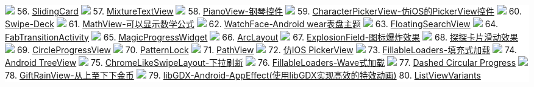 ![](https://github.com/DavidPizarro/PickerUI/blob/master/art/badge_android_arsenal.png)
56. [SlidingCard](https://github.com/mxn21/SlidingCard)
![](https://github.com/mxn21/SlidingCard/blob/master/screen.gif)
57. [MixtureTextView](https://github.com/hongyangAndroid/MixtureTextView)
![](https://github.com/hongyangAndroid/MixtureTextView/blob/master/mixture2.gif)
58. [PianoView-钢琴控件](https://github.com/north2016/PianoView)
![](https://github.com/north2016/PianoView/blob/master/a.png)
59. [CharacterPickerView-仿iOS的PickerView控件](https://github.com/ImKarl/CharacterPickerView)
![](https://github.com/ImKarl/CharacterPickerView/blob/master/Screenshot/Screenshot_2015-11-13-154813.gif)
60. [Swipe-Deck](https://github.com/aaronbond/Swipe-Deck)
![](https://fat.gfycat.com/PartialBitterHermitcrab.gif)
61. [MathView-可以显示数学公式](https://github.com/kexanie/MathView)
![](https://github.com/kexanie/MathView/blob/master/screenshot/screenshot.png)
62. [WatchFace-Android wear表盘主题](https://github.com/Yalantis/Watchface-Constructor)
![](https://github.com/Yalantis/Watchface-Constructor/blob/master/app_watch_dribbble.gif)
63. [FloatingSearchView](https://github.com/renaudcerrato/FloatingSearchView)
![](https://github.com/renaudcerrato/FloatingSearchView/blob/master/assets/demo.gif)
64. [FabTransitionActivity](https://github.com/coyarzun89/FabTransitionActivity)
![](https://github.com/coyarzun89/FabTransitionActivity/blob/master/art/fabTransitionActivity.gif)
65. [MagicProgressWidget](https://github.com/lingochamp/MagicProgressWidget)
![](https://github.com/lingochamp/MagicProgressWidget/blob/master/art/demo.gif)
66. [ArcLayout](https://github.com/ogaclejapan/ArcLayout)
![](https://github.com/ogaclejapan/ArcLayout/blob/master/art/demo1.gif)
67. [ExplosionField-图标爆炸效果](https://github.com/tyrantgit/ExplosionField)
![](https://github.com/tyrantgit/ExplosionField/blob/master/explosionfield.gif)
68. [探探卡片滑动效果](https://github.com/xmuSistone/android-card-slide-panel)
![](https://github.com/xmuSistone/android-card-slide-panel/blob/master/capture2.gif)
69. [CircleProgressView](https://github.com/jakob-grabner/Circle-Progress-View)
![](https://github.com/jakob-grabner/Circle-Progress-View/blob/master/media/demo.gif)
70. [PatternLock](https://github.com/DreaminginCodeZH/PatternLock)
![](https://github.com/DreaminginCodeZH/PatternLock/blob/master/screenshot/sample_small.png)
71. [PathView](https://github.com/geftimov/android-pathview)
![](https://github.com/geftimov/android-pathview/blob/master/art/path.gif)
72. [仿IOS PickerView](https://github.com/saiwu-bigkoo/Android-PickerView)
![](https://github.com/saiwu-bigkoo/Android-PickerView/blob/master/preview/pickerdemo.gif)
73. [FillableLoaders-填充式加载](https://github.com/JorgeCastilloPrz/AndroidFillableLoaders)
![](https://github.com/JorgeCastilloPrz/AndroidFillableLoaders/blob/master/art/demoPlain.gif)
74. [Android TreeView](https://github.com/bmelnychuk/AndroidTreeView)
![](https://lh4.ggpht.com/xzkb3N58LH2Tsb_gGs0u3_x81VOLwlhcp-f4pz_sR_iR3vAKXfJoAcwBjN74LvzpVLE=h900-rw)
75. [ChromeLikeSwipeLayout-下拉刷新](https://github.com/ashqal/ChromeLikeSwipeLayout)
![](https://github.com/ashqal/ChromeLikeSwipeLayout/blob/master/screenshot/DemoPreview.gif)
76. [FillableLoaders-Wave式加载](https://github.com/lopspower/CircularFillableLoaders)
![](https://github.com/lopspower/CircularFillableLoaders/blob/master/preview/preview.gif)
77. [Dashed Circular Progress](https://github.com/glomadrian/dashed-circular-progress)
![](https://github.com/glomadrian/dashed-circular-progress/blob/master/art/sample.gif)
78. [GiftRainView-从上至下下金币](https://github.com/xujinyang/GiftRainView)
![](http://7o4zmy.com1.z0.glb.clouddn.com/2015-12-14%2022_21_24.gif)
79. [libGDX-Android-AppEffect(使用libGDX实现高效的特效动画)](https://github.com/qjoy/libGDX-Android-AppEffect)
80. [ListViewVariants](https://github.com/AndroidDeveloperLB/ListViewVariants)